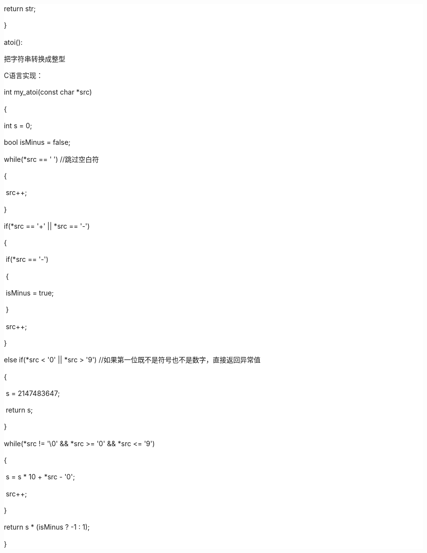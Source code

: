   return str;

}

atoi():

把字符串转换成整型

C语言实现：

int my_atoi(const char *src)

{

   int s = 0;

   bool isMinus = false;

   while(*src == ' ') //跳过空白符

   {

​     src++; 

   } 

   if(*src == '+' || *src == '-')

   {

​     if(*src == '-')

​     {

​        isMinus = true;

​     }

​     src++;

   }

   else if(*src < '0' || *src > '9') //如果第一位既不是符号也不是数字，直接返回异常值

   {

​     s = 2147483647;

​     return s;

   } 

   while(*src != '\0' && *src >= '0' && *src <= '9')

   {

​      s = s * 10 + *src - '0';

​     src++;

   }

   return s * (isMinus ? -1 : 1);

 }
